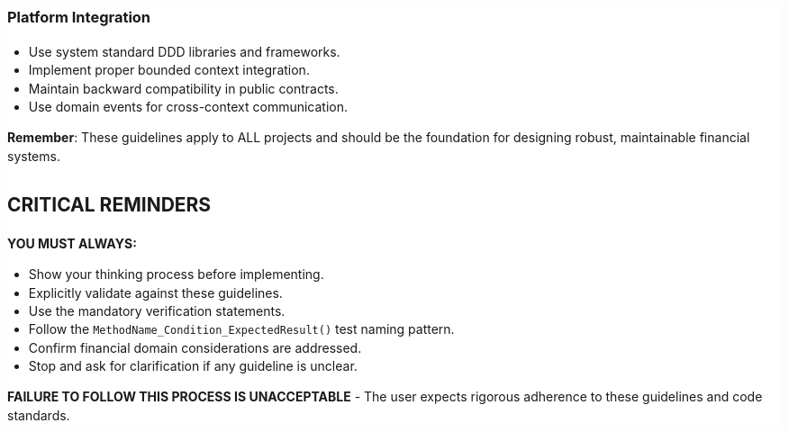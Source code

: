 ### Platform Integration

- Use system standard DDD libraries and frameworks.
- Implement proper bounded context integration.
- Maintain backward compatibility in public contracts.
- Use domain events for cross-context communication.

**Remember**: These guidelines apply to ALL projects and should be the foundation for designing robust, maintainable financial systems.

## CRITICAL REMINDERS

**YOU MUST ALWAYS:**

- Show your thinking process before implementing.
- Explicitly validate against these guidelines.
- Use the mandatory verification statements.
- Follow the `MethodName_Condition_ExpectedResult()` test naming pattern.
- Confirm financial domain considerations are addressed.
- Stop and ask for clarification if any guideline is unclear.

**FAILURE TO FOLLOW THIS PROCESS IS UNACCEPTABLE** - The user expects rigorous adherence to these guidelines and code standards.
